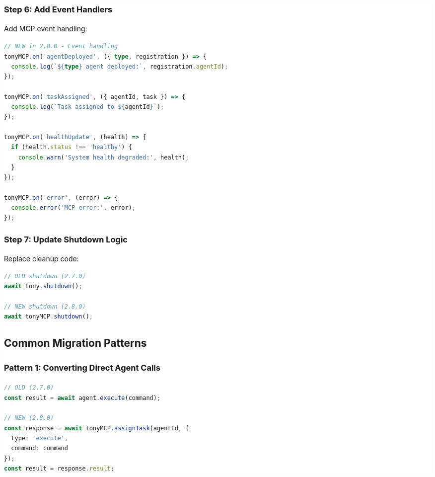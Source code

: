 ### Step 6: Add Event Handlers

Add MCP event handling:

```typescript
// NEW in 2.8.0 - Event handling
tonyMCP.on('agentDeployed', ({ type, registration }) => {
  console.log(`${type} agent deployed:`, registration.agentId);
});

tonyMCP.on('taskAssigned', ({ agentId, task }) => {
  console.log(`Task assigned to ${agentId}`);
});

tonyMCP.on('healthUpdate', (health) => {
  if (health.status !== 'healthy') {
    console.warn('System health degraded:', health);
  }
});

tonyMCP.on('error', (error) => {
  console.error('MCP error:', error);
});
```

### Step 7: Update Shutdown Logic

Replace cleanup code:

```typescript
// OLD shutdown (2.7.0)
await tony.shutdown();

// NEW shutdown (2.8.0)
await tonyMCP.shutdown();
```

## Common Migration Patterns

### Pattern 1: Converting Direct Agent Calls

```typescript
// OLD (2.7.0)
const result = await agent.execute(command);

// NEW (2.8.0)
const response = await tonyMCP.assignTask(agentId, {
  type: 'execute',
  command: command
});
const result = response.result;
```
